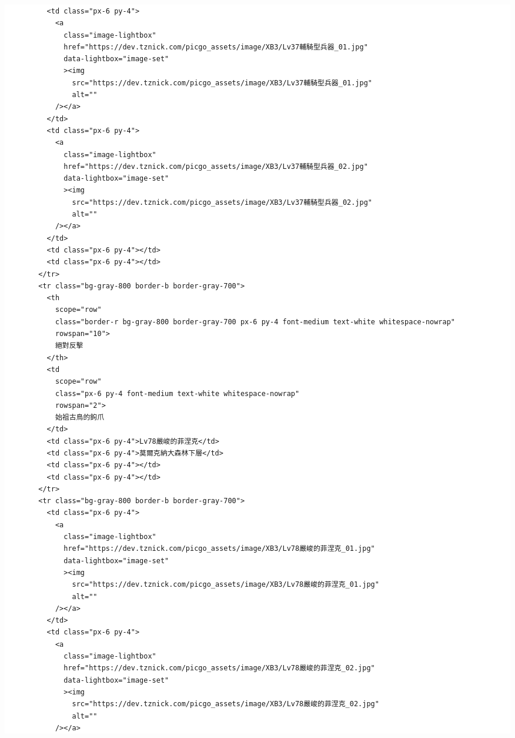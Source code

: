               <td class="px-6 py-4">
                <a
                  class="image-lightbox"
                  href="https://dev.tznick.com/picgo_assets/image/XB3/Lv37輔騎型兵器_01.jpg"
                  data-lightbox="image-set"
                  ><img
                    src="https://dev.tznick.com/picgo_assets/image/XB3/Lv37輔騎型兵器_01.jpg"
                    alt=""
                /></a>
              </td>
              <td class="px-6 py-4">
                <a
                  class="image-lightbox"
                  href="https://dev.tznick.com/picgo_assets/image/XB3/Lv37輔騎型兵器_02.jpg"
                  data-lightbox="image-set"
                  ><img
                    src="https://dev.tznick.com/picgo_assets/image/XB3/Lv37輔騎型兵器_02.jpg"
                    alt=""
                /></a>
              </td>
              <td class="px-6 py-4"></td>
              <td class="px-6 py-4"></td>
            </tr>
            <tr class="bg-gray-800 border-b border-gray-700">
              <th
                scope="row"
                class="border-r bg-gray-800 border-gray-700 px-6 py-4 font-medium text-white whitespace-nowrap"
                rowspan="10">
                絕對反擊
              </th>
              <td
                scope="row"
                class="px-6 py-4 font-medium text-white whitespace-nowrap"
                rowspan="2">
                始祖古鳥的鉤爪
              </td>
              <td class="px-6 py-4">Lv78嚴峻的菲涅克</td>
              <td class="px-6 py-4">莫爾克納大森林下層</td>
              <td class="px-6 py-4"></td>
              <td class="px-6 py-4"></td>
            </tr>
            <tr class="bg-gray-800 border-b border-gray-700">
              <td class="px-6 py-4">
                <a
                  class="image-lightbox"
                  href="https://dev.tznick.com/picgo_assets/image/XB3/Lv78嚴峻的菲涅克_01.jpg"
                  data-lightbox="image-set"
                  ><img
                    src="https://dev.tznick.com/picgo_assets/image/XB3/Lv78嚴峻的菲涅克_01.jpg"
                    alt=""
                /></a>
              </td>
              <td class="px-6 py-4">
                <a
                  class="image-lightbox"
                  href="https://dev.tznick.com/picgo_assets/image/XB3/Lv78嚴峻的菲涅克_02.jpg"
                  data-lightbox="image-set"
                  ><img
                    src="https://dev.tznick.com/picgo_assets/image/XB3/Lv78嚴峻的菲涅克_02.jpg"
                    alt=""
                /></a>